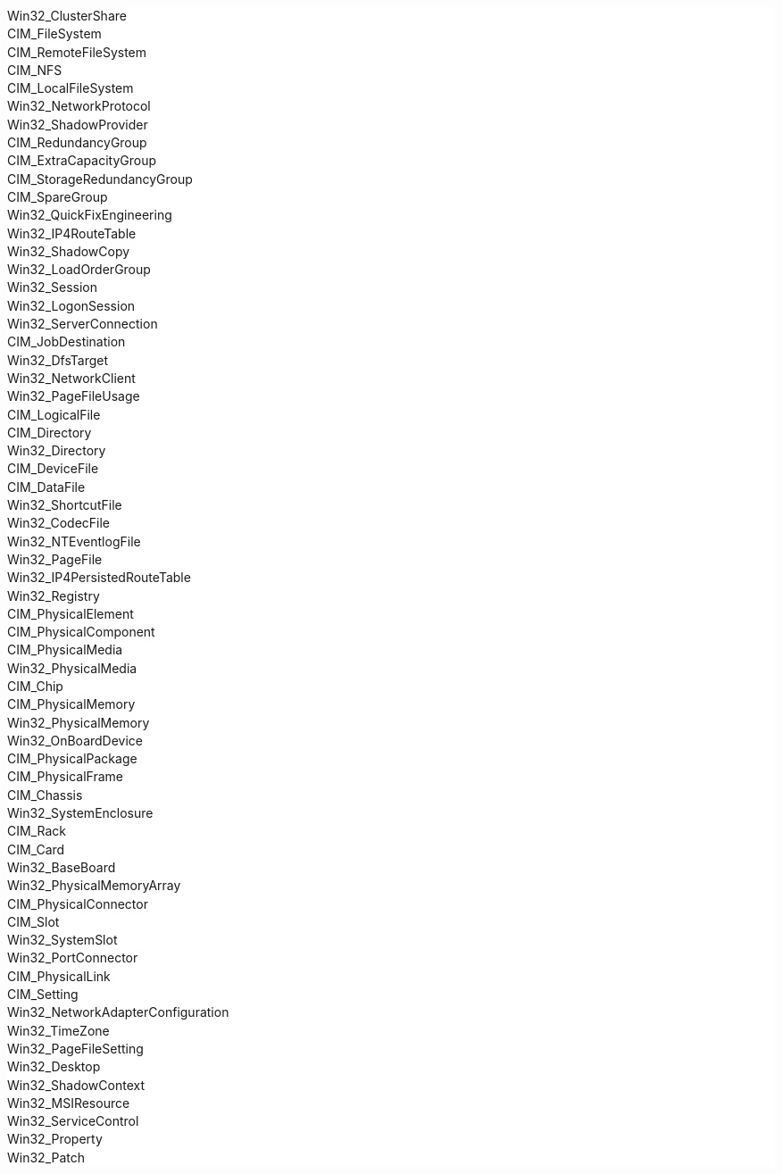 Win32_ClusterShare<br>
CIM_FileSystem<br>
CIM_RemoteFileSystem<br>
CIM_NFS<br>
CIM_LocalFileSystem<br>
Win32_NetworkProtocol<br>
Win32_ShadowProvider<br>
CIM_RedundancyGroup<br>
CIM_ExtraCapacityGroup<br>
CIM_StorageRedundancyGroup<br>
CIM_SpareGroup<br>
Win32_QuickFixEngineering<br>
Win32_IP4RouteTable<br>
Win32_ShadowCopy<br>
Win32_LoadOrderGroup<br>
Win32_Session<br>
Win32_LogonSession<br>
Win32_ServerConnection<br>
CIM_JobDestination<br>
Win32_DfsTarget<br>
Win32_NetworkClient<br>
Win32_PageFileUsage<br>
CIM_LogicalFile<br>
CIM_Directory<br>
Win32_Directory<br>
CIM_DeviceFile<br>
CIM_DataFile<br>
Win32_ShortcutFile<br>
Win32_CodecFile<br>
Win32_NTEventlogFile<br>
Win32_PageFile<br>
Win32_IP4PersistedRouteTable<br>
Win32_Registry<br>
CIM_PhysicalElement<br>
CIM_PhysicalComponent<br>
CIM_PhysicalMedia<br>
Win32_PhysicalMedia<br>
CIM_Chip<br>
CIM_PhysicalMemory<br>
Win32_PhysicalMemory<br>
Win32_OnBoardDevice<br>
CIM_PhysicalPackage<br>
CIM_PhysicalFrame<br>
CIM_Chassis<br>
Win32_SystemEnclosure<br>
CIM_Rack<br>
CIM_Card<br>
Win32_BaseBoard<br>
Win32_PhysicalMemoryArray<br>
CIM_PhysicalConnector<br>
CIM_Slot<br>
Win32_SystemSlot<br>
Win32_PortConnector<br>
CIM_PhysicalLink<br>
CIM_Setting<br>
Win32_NetworkAdapterConfiguration<br>
Win32_TimeZone<br>
Win32_PageFileSetting<br>
Win32_Desktop<br>
Win32_ShadowContext<br>
Win32_MSIResource<br>
Win32_ServiceControl<br>
Win32_Property<br>
Win32_Patch<br>